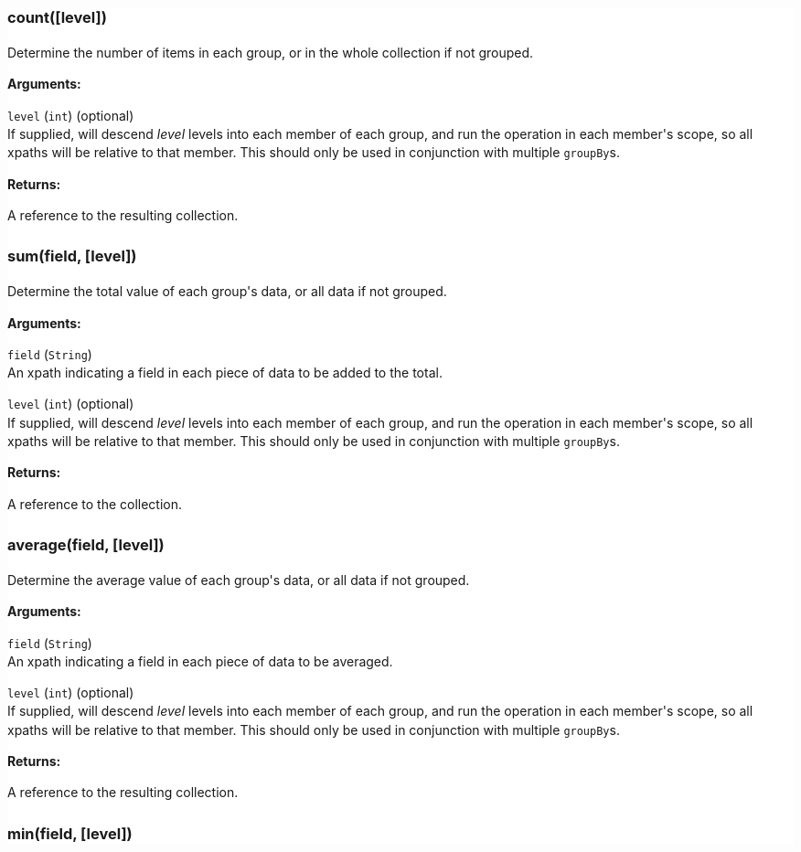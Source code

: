 
<a id='count'></a>
### count([level])

Determine the number of items in each group, or in the whole collection if not grouped.

**Arguments:**

`level` (`int`) (optional)  
If supplied, will descend *level* levels into each member of each group, and run the operation in each member's scope, so all xpaths will be relative to that member. This should only be used in conjunction with multiple `groupBy`s.

**Returns:**

A reference to the resulting collection.


<a id='sum'></a>
### sum(field, [level])

Determine the total value of each group's data, or all data if not grouped.

**Arguments:**

`field` (`String`)  
An xpath indicating a field in each piece of data to be added to the total.

`level` (`int`) (optional)  
If supplied, will descend *level* levels into each member of each group, and run the operation in each member's scope, so all xpaths will be relative to that member. This should only be used in conjunction with multiple `groupBy`s.

**Returns:**

A reference to the collection.

<a id='average'></a>
### average(field, [level])

Determine the average value of each group's data, or all data if not grouped.

**Arguments:**

`field` (`String`)  
An xpath indicating a field in each piece of data to be averaged.

`level` (`int`) (optional)  
If supplied, will descend *level* levels into each member of each group, and run the operation in each member's scope, so all xpaths will be relative to that member. This should only be used in conjunction with multiple `groupBy`s.

**Returns:**

A reference to the resulting collection.

<a id='min'></a>
### min(field, [level])
